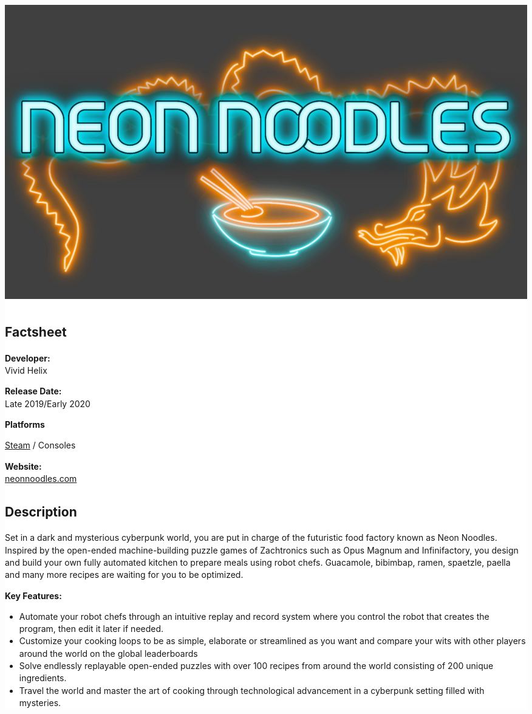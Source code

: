 # ![Neon Noodles](../../img/nn/press/nn_logo_gray_bg2.jpg)

## Factsheet

**Developer:**  
Vivid Helix

**Release Date:**  
Late 2019/Early 2020

**Platforms**

[Steam](https://store.steampowered.com/app/990900/Neon_Noodles__Cyberpunk_Kitchen_Automation/) / Consoles 

**Website:**  
[neonnoodles.com](http://neonnoodles.com)


## Description

<p>Set in a dark and mysterious cyberpunk world, you are put in charge of the futuristic food factory known as Neon Noodles. Inspired by the open-ended machine-building puzzle games of Zachtronics such as Opus Magnum and Infinifactory, you design and build your own fully automated kitchen to prepare meals using robot chefs. Guacamole, bibimbap, ramen, spaetzle, paella and many more recipes are waiting for you to be optimized.

</p><p><strong>Key Features:</strong>
<ul>
<li>Automate your robot chefs through an intuitive replay and record system where you control the robot that creates the program, then edit it later if needed.</li>
<li>Customize your cooking loops to be as simple, elaborate or streamlined as you want and compare your wits with other players around the world on the global leaderboards</li>
<li>Solve endlessly replayable open-ended puzzles with over 100 recipes from around the world consisting of 200 unique ingredients.</li>
<li>Travel the world and master the art of cooking through technological advancement in a cyberpunk setting filled with mysteries.</li>
</ul>
</p>
